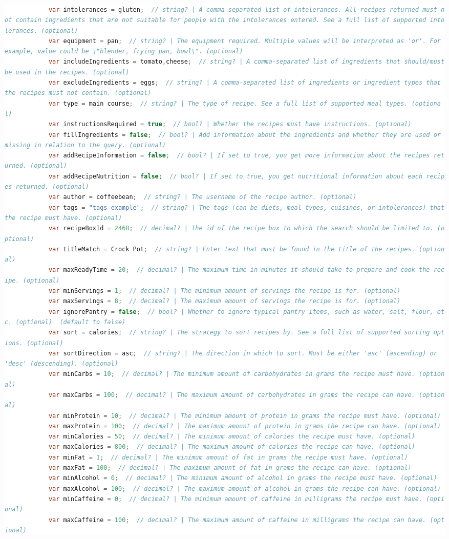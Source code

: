 ```csharp
            var intolerances = gluten;  // string? | A comma-separated list of intolerances. All recipes returned must not contain ingredients that are not suitable for people with the intolerances entered. See a full list of supported intolerances. (optional) 
            var equipment = pan;  // string? | The equipment required. Multiple values will be interpreted as 'or'. For example, value could be \"blender, frying pan, bowl\". (optional) 
            var includeIngredients = tomato,cheese;  // string? | A comma-separated list of ingredients that should/must be used in the recipes. (optional) 
            var excludeIngredients = eggs;  // string? | A comma-separated list of ingredients or ingredient types that the recipes must not contain. (optional) 
            var type = main course;  // string? | The type of recipe. See a full list of supported meal types. (optional) 
            var instructionsRequired = true;  // bool? | Whether the recipes must have instructions. (optional) 
            var fillIngredients = false;  // bool? | Add information about the ingredients and whether they are used or missing in relation to the query. (optional) 
            var addRecipeInformation = false;  // bool? | If set to true, you get more information about the recipes returned. (optional) 
            var addRecipeNutrition = false;  // bool? | If set to true, you get nutritional information about each recipes returned. (optional) 
            var author = coffeebean;  // string? | The username of the recipe author. (optional) 
            var tags = "tags_example";  // string? | The tags (can be diets, meal types, cuisines, or intolerances) that the recipe must have. (optional) 
            var recipeBoxId = 2468;  // decimal? | The id of the recipe box to which the search should be limited to. (optional) 
            var titleMatch = Crock Pot;  // string? | Enter text that must be found in the title of the recipes. (optional) 
            var maxReadyTime = 20;  // decimal? | The maximum time in minutes it should take to prepare and cook the recipe. (optional) 
            var minServings = 1;  // decimal? | The minimum amount of servings the recipe is for. (optional) 
            var maxServings = 8;  // decimal? | The maximum amount of servings the recipe is for. (optional) 
            var ignorePantry = false;  // bool? | Whether to ignore typical pantry items, such as water, salt, flour, etc. (optional)  (default to false)
            var sort = calories;  // string? | The strategy to sort recipes by. See a full list of supported sorting options. (optional) 
            var sortDirection = asc;  // string? | The direction in which to sort. Must be either 'asc' (ascending) or 'desc' (descending). (optional) 
            var minCarbs = 10;  // decimal? | The minimum amount of carbohydrates in grams the recipe must have. (optional) 
            var maxCarbs = 100;  // decimal? | The maximum amount of carbohydrates in grams the recipe can have. (optional) 
            var minProtein = 10;  // decimal? | The minimum amount of protein in grams the recipe must have. (optional) 
            var maxProtein = 100;  // decimal? | The maximum amount of protein in grams the recipe can have. (optional) 
            var minCalories = 50;  // decimal? | The minimum amount of calories the recipe must have. (optional) 
            var maxCalories = 800;  // decimal? | The maximum amount of calories the recipe can have. (optional) 
            var minFat = 1;  // decimal? | The minimum amount of fat in grams the recipe must have. (optional) 
            var maxFat = 100;  // decimal? | The maximum amount of fat in grams the recipe can have. (optional) 
            var minAlcohol = 0;  // decimal? | The minimum amount of alcohol in grams the recipe must have. (optional) 
            var maxAlcohol = 100;  // decimal? | The maximum amount of alcohol in grams the recipe can have. (optional) 
            var minCaffeine = 0;  // decimal? | The minimum amount of caffeine in milligrams the recipe must have. (optional) 
            var maxCaffeine = 100;  // decimal? | The maximum amount of caffeine in milligrams the recipe can have. (optional) 
```